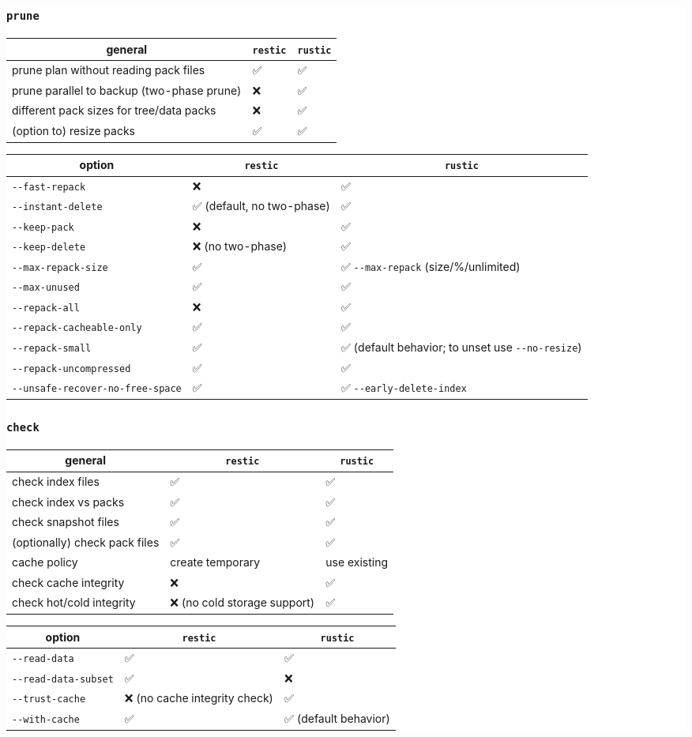 ### `prune`

| general                                    | `restic` | `rustic` |
| ------------------------------------------ | -------- | -------- |
| prune plan without reading pack files      | ✅       | ✅       |
| prune parallel to backup (two-phase prune) | ❌       | ✅       |
| different pack sizes for tree/data packs   | ❌       | ✅       |
| (option to) resize packs                   | ✅       | ✅       |

| option                           | `restic`                   | `rustic`                                          |
| -------------------------------- | -------------------------- | ------------------------------------------------- |
| `--fast-repack`                  | ❌                         | ✅                                                |
| `--instant-delete`               | ✅ (default, no two-phase) | ✅                                                |
| `--keep-pack`                    | ❌                         | ✅                                                |
| `--keep-delete`                  | ❌ (no two-phase)          | ✅                                                |
| `--max-repack-size`              | ✅                         | ✅ `--max-repack` (size/%/unlimited)              |
| `--max-unused`                   | ✅                         | ✅                                                |
| `--repack-all`                   | ❌                         | ✅                                                |
| `--repack-cacheable-only`        | ✅                         | ✅                                                |
| `--repack-small`                 | ✅                         | ✅ (default behavior; to unset use `--no-resize`) |
| `--repack-uncompressed`          | ✅                         | ✅                                                |
| `--unsafe-recover-no-free-space` | ✅                         | ✅ `--early-delete-index`                         |

### `check`

| general                       | `restic`                     | `rustic`     |
| ----------------------------- | ---------------------------- | ------------ |
| check index files             | ✅                           | ✅           |
| check index vs packs          | ✅                           | ✅           |
| check snapshot files          | ✅                           | ✅           |
| (optionally) check pack files | ✅                           | ✅           |
| cache policy                  | create temporary             | use existing |
| check cache integrity         | ❌                           | ✅           |
| check hot/cold integrity      | ❌ (no cold storage support) | ✅           |

| option               | `restic`                      | `rustic`              |
| -------------------- | ----------------------------- | --------------------- |
| `--read-data`        | ✅                            | ✅                    |
| `--read-data-subset` | ✅                            | ❌                    |
| `--trust-cache`      | ❌ (no cache integrity check) | ✅                    |
| `--with-cache`       | ✅                            | ✅ (default behavior) |
